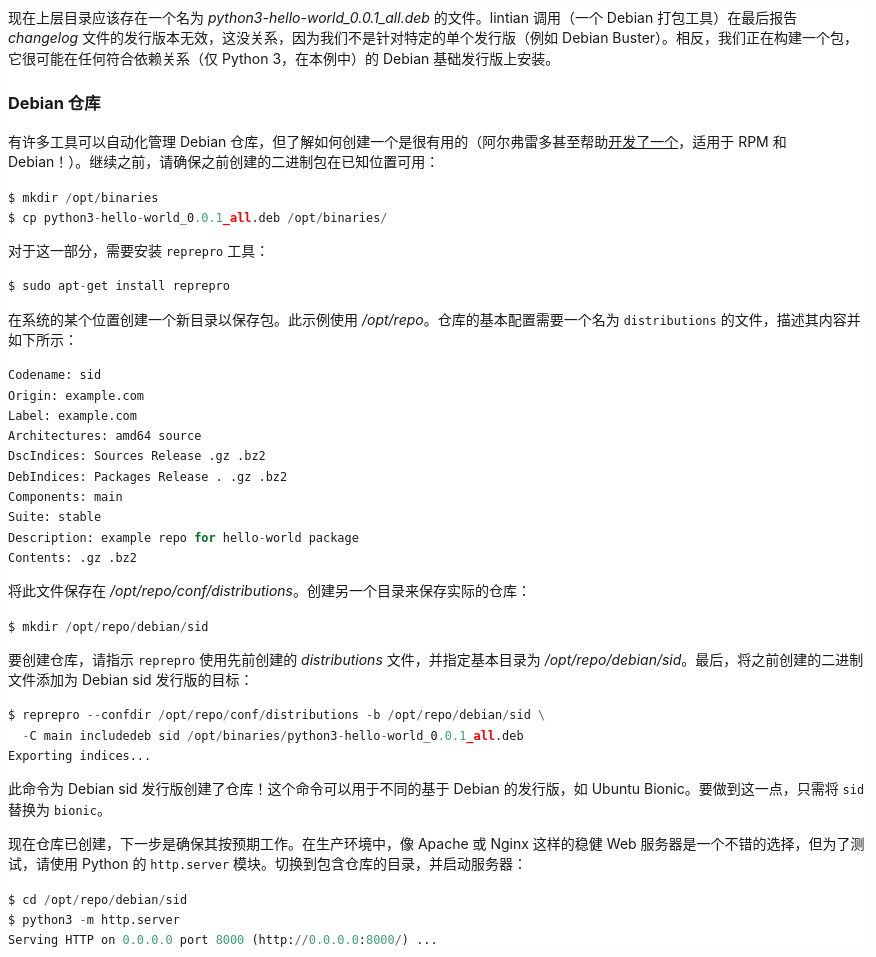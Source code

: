 现在上层目录应该存在一个名为 *python3-hello-world_0.0.1_all.deb* 的文件。lintian 调用（一个 Debian 打包工具）在最后报告 *changelog* 文件的发行版本无效，这没关系，因为我们不是针对特定的单个发行版（例如 Debian Buster）。相反，我们正在构建一个包，它很可能在任何符合依赖关系（仅 Python 3，在本例中）的 Debian 基础发行版上安装。

### Debian 仓库

有许多工具可以自动化管理 Debian 仓库，但了解如何创建一个是很有用的（阿尔弗雷多甚至帮助[开发了一个](https://oreil.ly/hJMgY)，适用于 RPM 和 Debian！）。继续之前，请确保之前创建的二进制包在已知位置可用：

```py
$ mkdir /opt/binaries
$ cp python3-hello-world_0.0.1_all.deb /opt/binaries/
```

对于这一部分，需要安装 `reprepro` 工具：

```py
$ sudo apt-get install reprepro
```

在系统的某个位置创建一个新目录以保存包。此示例使用 */opt/repo*。仓库的基本配置需要一个名为 `distributions` 的文件，描述其内容并如下所示：

```py
Codename: sid
Origin: example.com
Label: example.com
Architectures: amd64 source
DscIndices: Sources Release .gz .bz2
DebIndices: Packages Release . .gz .bz2
Components: main
Suite: stable
Description: example repo for hello-world package
Contents: .gz .bz2
```

将此文件保存在 */opt/repo/conf/distributions*。创建另一个目录来保存实际的仓库：

```py
$ mkdir /opt/repo/debian/sid
```

要创建仓库，请指示 `reprepro` 使用先前创建的 *distributions* 文件，并指定基本目录为 */opt/repo/debian/sid*。最后，将之前创建的二进制文件添加为 Debian sid 发行版的目标：

```py
$ reprepro --confdir /opt/repo/conf/distributions -b /opt/repo/debian/sid \
  -C main includedeb sid /opt/binaries/python3-hello-world_0.0.1_all.deb
Exporting indices...
```

此命令为 Debian sid 发行版创建了仓库！这个命令可以用于不同的基于 Debian 的发行版，如 Ubuntu Bionic。要做到这一点，只需将 `sid` 替换为 `bionic`。

现在仓库已创建，下一步是确保其按预期工作。在生产环境中，像 Apache 或 Nginx 这样的稳健 Web 服务器是一个不错的选择，但为了测试，请使用 Python 的 `http.server` 模块。切换到包含仓库的目录，并启动服务器：

```py
$ cd /opt/repo/debian/sid
$ python3 -m http.server
Serving HTTP on 0.0.0.0 port 8000 (http://0.0.0.0:8000/) ...
```
